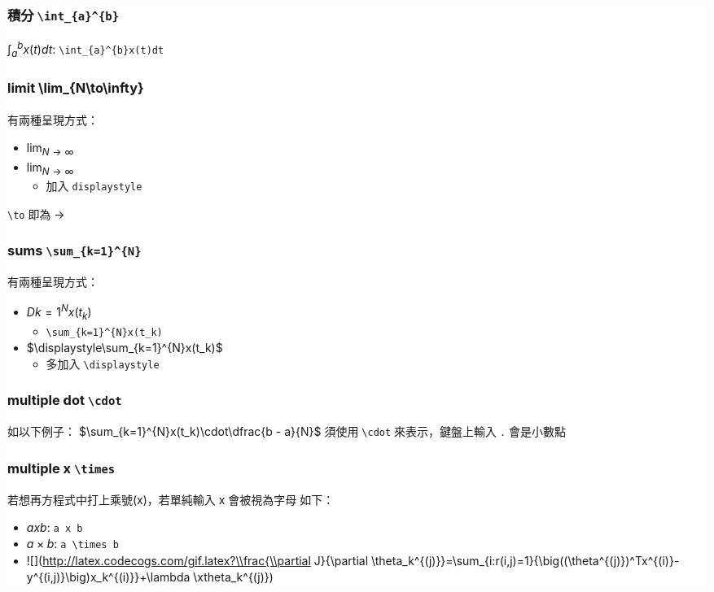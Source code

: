 ### 積分 `\int_{a}^{b}`
$\int_{a}^{b}x(t)dt$: `\int_{a}^{b}x(t)dt`

### limit \lim_{N\to\infty}
有兩種呈現方式：
* $\lim_{N\to\infty}$
* $\displaystyle\lim_{N\to\infty}$
    * 加入 `displaystyle`

`\to` 即為 $\to$ 

### sums `\sum_{k=1}^{N}`
有兩種呈現方式：
* $D{k=1}^{N}x(t_k)$
    * `\sum_{k=1}^{N}x(t_k)`
* $\displaystyle\sum_{k=1}^{N}x(t_k)$
    * 多加入 `\displaystyle`

### multiple dot `\cdot`
如以下例子：
$\sum_{k=1}^{N}x(t_k)\cdot\dfrac{b - a}{N}$
須使用 `\cdot` 來表示，鍵盤上輸入 `.` 會是小數點 

### multiple x `\times`
若想再方程式中打上乘號(x)，若單純輸入 x 會被視為字母
如下：
* $a x b$: `a x b`
* $a \times b$: `a \times b`
* ![](http://latex.codecogs.com/gif.latex?\\frac{\\partial J}{\\partial \\theta_k^{(j)}}=\\sum_{i:r(i,j)=1}{\\big((\\theta^{(j)})^Tx^{(i)}-y^{(i,j)}\\big)x_k^{(i)}}+\\lambda \\xtheta_k^{(j)})



